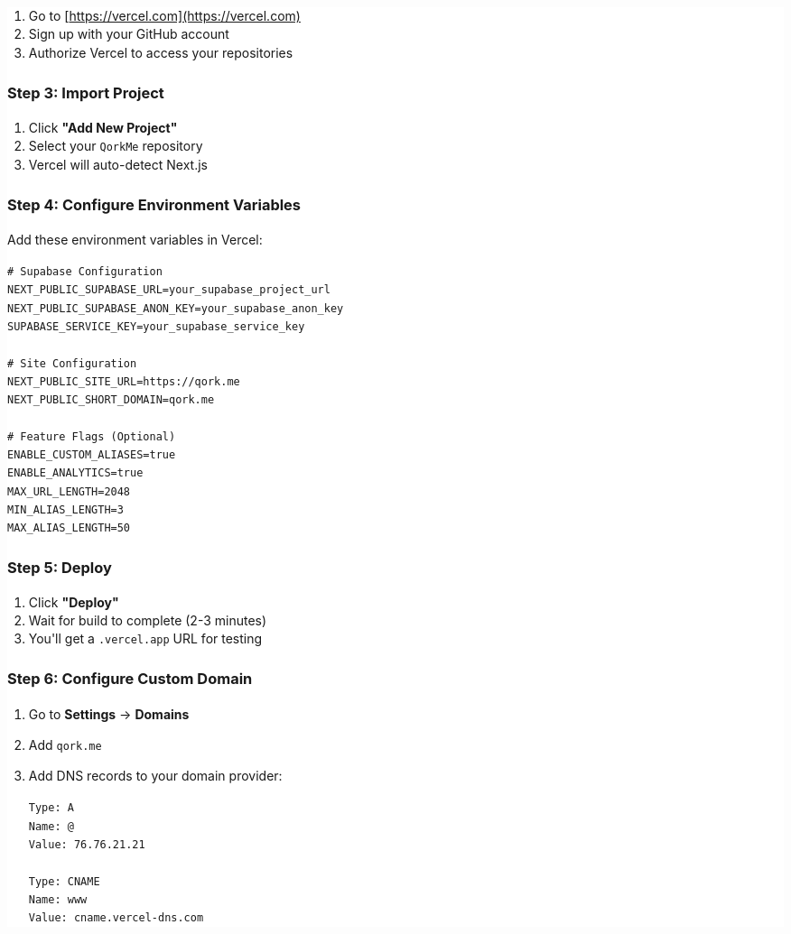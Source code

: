 1. Go to [https://vercel.com](https://vercel.com)
2. Sign up with your GitHub account
3. Authorize Vercel to access your repositories

### Step 3: Import Project

1. Click **"Add New Project"**
2. Select your `QorkMe` repository
3. Vercel will auto-detect Next.js

### Step 4: Configure Environment Variables

Add these environment variables in Vercel:

```env
# Supabase Configuration
NEXT_PUBLIC_SUPABASE_URL=your_supabase_project_url
NEXT_PUBLIC_SUPABASE_ANON_KEY=your_supabase_anon_key
SUPABASE_SERVICE_KEY=your_supabase_service_key

# Site Configuration
NEXT_PUBLIC_SITE_URL=https://qork.me
NEXT_PUBLIC_SHORT_DOMAIN=qork.me

# Feature Flags (Optional)
ENABLE_CUSTOM_ALIASES=true
ENABLE_ANALYTICS=true
MAX_URL_LENGTH=2048
MIN_ALIAS_LENGTH=3
MAX_ALIAS_LENGTH=50
```

### Step 5: Deploy

1. Click **"Deploy"**
2. Wait for build to complete (2-3 minutes)
3. You'll get a `.vercel.app` URL for testing

### Step 6: Configure Custom Domain

1. Go to **Settings** → **Domains**
2. Add `qork.me`
3. Add DNS records to your domain provider:

   ```
   Type: A
   Name: @
   Value: 76.76.21.21

   Type: CNAME
   Name: www
   Value: cname.vercel-dns.com
   ```
